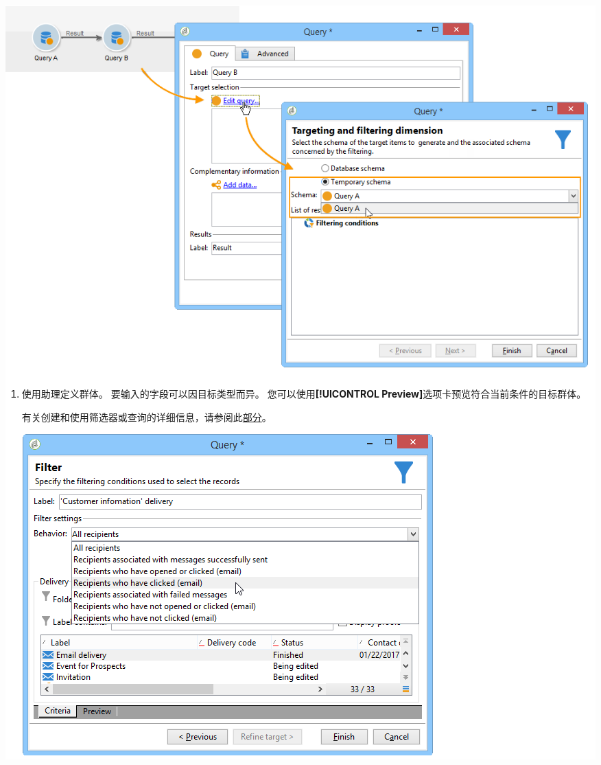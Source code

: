    ![](assets/query_temporary_table.png)

1. 使用助理定义群体。 要输入的字段可以因目标类型而异。 您可以使用&#x200B;**[!UICONTROL Preview]**&#x200B;选项卡预览符合当前条件的目标群体。

   有关创建和使用筛选器或查询的详细信息，请参阅此[部分](../../platform/using/filtering-options.md)。

   ![](assets/s_user_segmentation_wizard.png)
